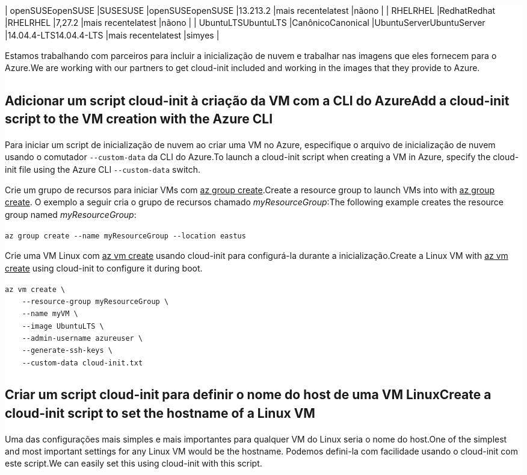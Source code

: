| <span data-ttu-id="ee034-152">openSUSE</span><span class="sxs-lookup"><span data-stu-id="ee034-152">openSUSE</span></span> |<span data-ttu-id="ee034-153">SUSE</span><span class="sxs-lookup"><span data-stu-id="ee034-153">SUSE</span></span> |<span data-ttu-id="ee034-154">openSUSE</span><span class="sxs-lookup"><span data-stu-id="ee034-154">openSUSE</span></span> |<span data-ttu-id="ee034-155">13.2</span><span class="sxs-lookup"><span data-stu-id="ee034-155">13.2</span></span> |<span data-ttu-id="ee034-156">mais recente</span><span class="sxs-lookup"><span data-stu-id="ee034-156">latest</span></span> |<span data-ttu-id="ee034-157">não</span><span class="sxs-lookup"><span data-stu-id="ee034-157">no</span></span> |
| <span data-ttu-id="ee034-158">RHEL</span><span class="sxs-lookup"><span data-stu-id="ee034-158">RHEL</span></span> |<span data-ttu-id="ee034-159">Redhat</span><span class="sxs-lookup"><span data-stu-id="ee034-159">Redhat</span></span> |<span data-ttu-id="ee034-160">RHEL</span><span class="sxs-lookup"><span data-stu-id="ee034-160">RHEL</span></span> |<span data-ttu-id="ee034-161">7,2</span><span class="sxs-lookup"><span data-stu-id="ee034-161">7.2</span></span> |<span data-ttu-id="ee034-162">mais recente</span><span class="sxs-lookup"><span data-stu-id="ee034-162">latest</span></span> |<span data-ttu-id="ee034-163">não</span><span class="sxs-lookup"><span data-stu-id="ee034-163">no</span></span> |
| <span data-ttu-id="ee034-164">UbuntuLTS</span><span class="sxs-lookup"><span data-stu-id="ee034-164">UbuntuLTS</span></span> |<span data-ttu-id="ee034-165">Canônico</span><span class="sxs-lookup"><span data-stu-id="ee034-165">Canonical</span></span> |<span data-ttu-id="ee034-166">UbuntuServer</span><span class="sxs-lookup"><span data-stu-id="ee034-166">UbuntuServer</span></span> |<span data-ttu-id="ee034-167">14.04.4-LTS</span><span class="sxs-lookup"><span data-stu-id="ee034-167">14.04.4-LTS</span></span> |<span data-ttu-id="ee034-168">mais recente</span><span class="sxs-lookup"><span data-stu-id="ee034-168">latest</span></span> |<span data-ttu-id="ee034-169">sim</span><span class="sxs-lookup"><span data-stu-id="ee034-169">yes</span></span> |

<span data-ttu-id="ee034-170">Estamos trabalhando com parceiros para incluir a inicialização de nuvem e trabalhar nas imagens que eles fornecem para o Azure.</span><span class="sxs-lookup"><span data-stu-id="ee034-170">We are working with our partners to get cloud-init included and working in the images that they provide to Azure.</span></span>

## <a name="add-a-cloud-init-script-to-the-vm-creation-with-the-azure-cli"></a><span data-ttu-id="ee034-171">Adicionar um script cloud-init à criação da VM com a CLI do Azure</span><span class="sxs-lookup"><span data-stu-id="ee034-171">Add a cloud-init script to the VM creation with the Azure CLI</span></span>
<span data-ttu-id="ee034-172">Para iniciar um script de inicialização de nuvem ao criar uma VM no Azure, especifique o arquivo de inicialização de nuvem usando o comutador `--custom-data` da CLI do Azure.</span><span class="sxs-lookup"><span data-stu-id="ee034-172">To launch a cloud-init script when creating a VM in Azure, specify the cloud-init file using the Azure CLI `--custom-data` switch.</span></span>

<span data-ttu-id="ee034-173">Crie um grupo de recursos para iniciar VMs com [az group create](/cli/azure/group#create).</span><span class="sxs-lookup"><span data-stu-id="ee034-173">Create a resource group to launch VMs into with [az group create](/cli/azure/group#create).</span></span> <span data-ttu-id="ee034-174">O exemplo a seguir cria o grupo de recursos chamado *myResourceGroup*:</span><span class="sxs-lookup"><span data-stu-id="ee034-174">The following example creates the resource group named *myResourceGroup*:</span></span>

```azurecli
az group create --name myResourceGroup --location eastus
```

<span data-ttu-id="ee034-175">Crie uma VM Linux com [az vm create](/cli/azure/vm#create) usando cloud-init para configurá-la durante a inicialização.</span><span class="sxs-lookup"><span data-stu-id="ee034-175">Create a Linux VM with [az vm create](/cli/azure/vm#create) using cloud-init to configure it during boot.</span></span>

```azurecli
az vm create \
    --resource-group myResourceGroup \
    --name myVM \
    --image UbuntuLTS \
    --admin-username azureuser \
    --generate-ssh-keys \
    --custom-data cloud-init.txt
```

## <a name="create-a-cloud-init-script-to-set-the-hostname-of-a-linux-vm"></a><span data-ttu-id="ee034-176">Criar um script cloud-init para definir o nome do host de uma VM Linux</span><span class="sxs-lookup"><span data-stu-id="ee034-176">Create a cloud-init script to set the hostname of a Linux VM</span></span>
<span data-ttu-id="ee034-177">Uma das configurações mais simples e mais importantes para qualquer VM do Linux seria o nome do host.</span><span class="sxs-lookup"><span data-stu-id="ee034-177">One of the simplest and most important settings for any Linux VM would be the hostname.</span></span> <span data-ttu-id="ee034-178">Podemos defini-la com facilidade usando o cloud-init com este script.</span><span class="sxs-lookup"><span data-stu-id="ee034-178">We can easily set this using cloud-init with this script.</span></span>  
